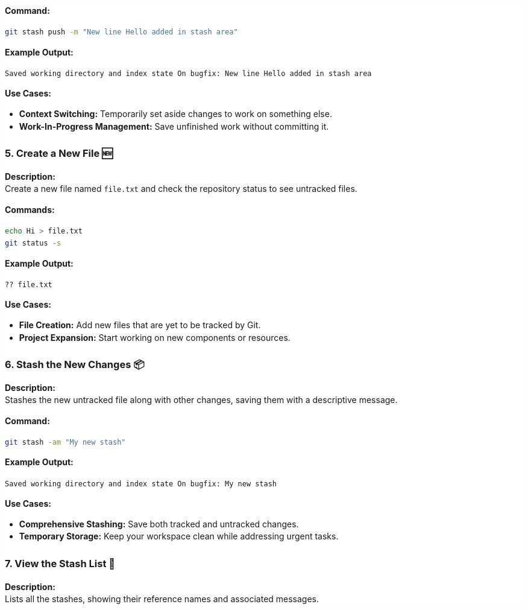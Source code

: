**Command:**
```bash
git stash push -m "New line Hello added in stash area"
```

**Example Output:**
```
Saved working directory and index state On bugfix: New line Hello added in stash area
```

**Use Cases:**
- **Context Switching:** Temporarily set aside changes to work on something else.
- **Work-In-Progress Management:** Save unfinished work without committing it.


### 5. Create a New File 🆕

**Description:**  
Create a new file named `file.txt` and check the repository status to see untracked files.

**Commands:**
```bash
echo Hi > file.txt
git status -s
```

**Example Output:**
```
?? file.txt
```

**Use Cases:**
- **File Creation:** Add new files that are yet to be tracked by Git.
- **Project Expansion:** Start working on new components or resources.


### 6. Stash the New Changes 📦

**Description:**  
Stashes the new untracked file along with other changes, saving them with a descriptive message.

**Command:**
```bash
git stash -am "My new stash"
```

**Example Output:**
```
Saved working directory and index state On bugfix: My new stash
```

**Use Cases:**
- **Comprehensive Stashing:** Save both tracked and untracked changes.
- **Temporary Storage:** Keep your workspace clean while addressing urgent tasks.


### 7. View the Stash List 👀

**Description:**  
Lists all the stashes, showing their reference names and associated messages.
